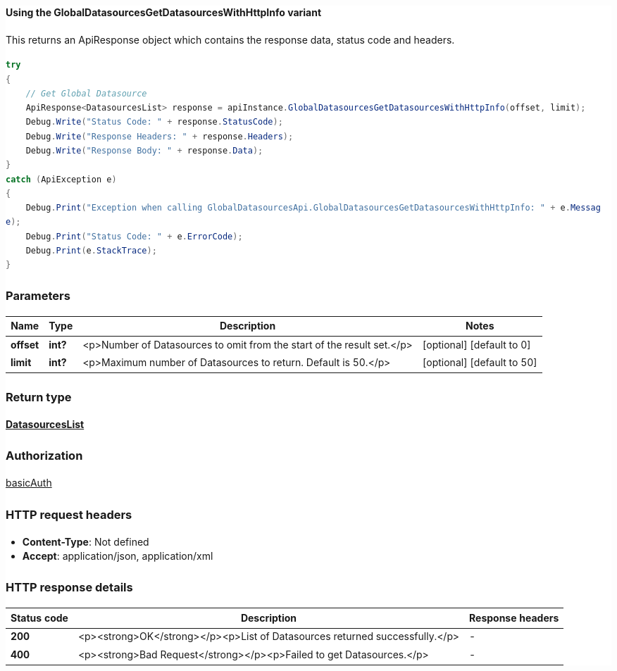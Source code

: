 ```csharp
```

#### Using the GlobalDatasourcesGetDatasourcesWithHttpInfo variant
This returns an ApiResponse object which contains the response data, status code and headers.

```csharp
try
{
    // Get Global Datasource
    ApiResponse<DatasourcesList> response = apiInstance.GlobalDatasourcesGetDatasourcesWithHttpInfo(offset, limit);
    Debug.Write("Status Code: " + response.StatusCode);
    Debug.Write("Response Headers: " + response.Headers);
    Debug.Write("Response Body: " + response.Data);
}
catch (ApiException e)
{
    Debug.Print("Exception when calling GlobalDatasourcesApi.GlobalDatasourcesGetDatasourcesWithHttpInfo: " + e.Message);
    Debug.Print("Status Code: " + e.ErrorCode);
    Debug.Print(e.StackTrace);
}
```

### Parameters

| Name | Type | Description | Notes |
|------|------|-------------|-------|
| **offset** | **int?** | &lt;p&gt;Number of Datasources to omit from the start of the result set.&lt;/p&gt; | [optional] [default to 0] |
| **limit** | **int?** | &lt;p&gt;Maximum number of Datasources to return. Default is 50.&lt;/p&gt; | [optional] [default to 50] |

### Return type

[**DatasourcesList**](DatasourcesList.md)

### Authorization

[basicAuth](../README.md#basicAuth)

### HTTP request headers

 - **Content-Type**: Not defined
 - **Accept**: application/json, application/xml


### HTTP response details
| Status code | Description | Response headers |
|-------------|-------------|------------------|
| **200** | &lt;p&gt;&lt;strong&gt;OK&lt;/strong&gt;&lt;/p&gt;&lt;p&gt;List of Datasources returned successfully.&lt;/p&gt; |  -  |
| **400** | &lt;p&gt;&lt;strong&gt;Bad Request&lt;/strong&gt;&lt;/p&gt;&lt;p&gt;Failed to get Datasources.&lt;/p&gt; |  -  |
